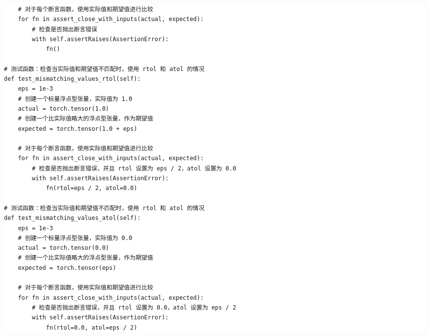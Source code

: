         # 对于每个断言函数，使用实际值和期望值进行比较
        for fn in assert_close_with_inputs(actual, expected):
            # 检查是否抛出断言错误
            with self.assertRaises(AssertionError):
                fn()

    # 测试函数：检查当实际值和期望值不匹配时，使用 rtol 和 atol 的情况
    def test_mismatching_values_rtol(self):
        eps = 1e-3
        # 创建一个标量浮点型张量，实际值为 1.0
        actual = torch.tensor(1.0)
        # 创建一个比实际值略大的浮点型张量，作为期望值
        expected = torch.tensor(1.0 + eps)

        # 对于每个断言函数，使用实际值和期望值进行比较
        for fn in assert_close_with_inputs(actual, expected):
            # 检查是否抛出断言错误，并且 rtol 设置为 eps / 2，atol 设置为 0.0
            with self.assertRaises(AssertionError):
                fn(rtol=eps / 2, atol=0.0)

    # 测试函数：检查当实际值和期望值不匹配时，使用 rtol 和 atol 的情况
    def test_mismatching_values_atol(self):
        eps = 1e-3
        # 创建一个标量浮点型张量，实际值为 0.0
        actual = torch.tensor(0.0)
        # 创建一个比实际值略大的浮点型张量，作为期望值
        expected = torch.tensor(eps)

        # 对于每个断言函数，使用实际值和期望值进行比较
        for fn in assert_close_with_inputs(actual, expected):
            # 检查是否抛出断言错误，并且 rtol 设置为 0.0，atol 设置为 eps / 2
            with self.assertRaises(AssertionError):
                fn(rtol=0.0, atol=eps / 2)
